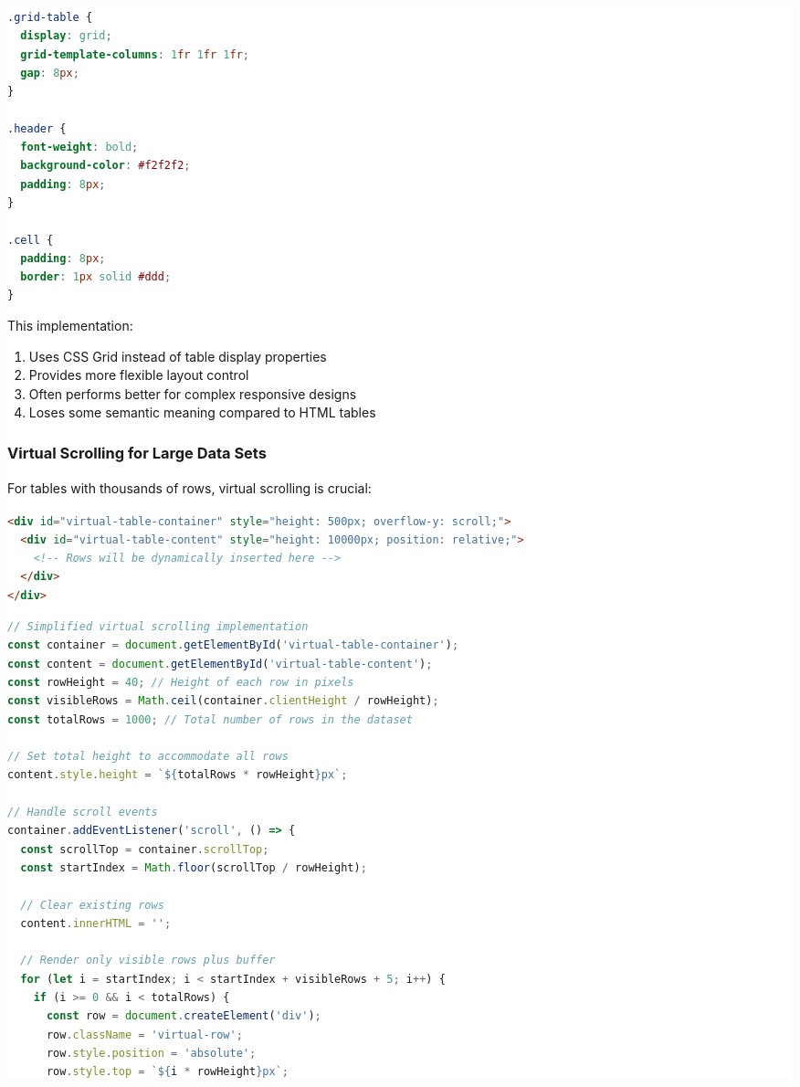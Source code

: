```html
```

```css
.grid-table {
  display: grid;
  grid-template-columns: 1fr 1fr 1fr;
  gap: 8px;
}

.header {
  font-weight: bold;
  background-color: #f2f2f2;
  padding: 8px;
}

.cell {
  padding: 8px;
  border: 1px solid #ddd;
}
```

This implementation:

1. Uses CSS Grid instead of table display properties
2. Provides more flexible layout control
3. Often performs better for complex responsive designs
4. Loses some semantic meaning compared to HTML tables

### Virtual Scrolling for Large Data Sets

For tables with thousands of rows, virtual scrolling is crucial:

```html
<div id="virtual-table-container" style="height: 500px; overflow-y: scroll;">
  <div id="virtual-table-content" style="height: 10000px; position: relative;">
    <!-- Rows will be dynamically inserted here -->
  </div>
</div>
```

```javascript
// Simplified virtual scrolling implementation
const container = document.getElementById('virtual-table-container');
const content = document.getElementById('virtual-table-content');
const rowHeight = 40; // Height of each row in pixels
const visibleRows = Math.ceil(container.clientHeight / rowHeight);
const totalRows = 1000; // Total number of rows in the dataset

// Set total height to accommodate all rows
content.style.height = `${totalRows * rowHeight}px`;

// Handle scroll events
container.addEventListener('scroll', () => {
  const scrollTop = container.scrollTop;
  const startIndex = Math.floor(scrollTop / rowHeight);
  
  // Clear existing rows
  content.innerHTML = '';
  
  // Render only visible rows plus buffer
  for (let i = startIndex; i < startIndex + visibleRows + 5; i++) {
    if (i >= 0 && i < totalRows) {
      const row = document.createElement('div');
      row.className = 'virtual-row';
      row.style.position = 'absolute';
      row.style.top = `${i * rowHeight}px`;
```